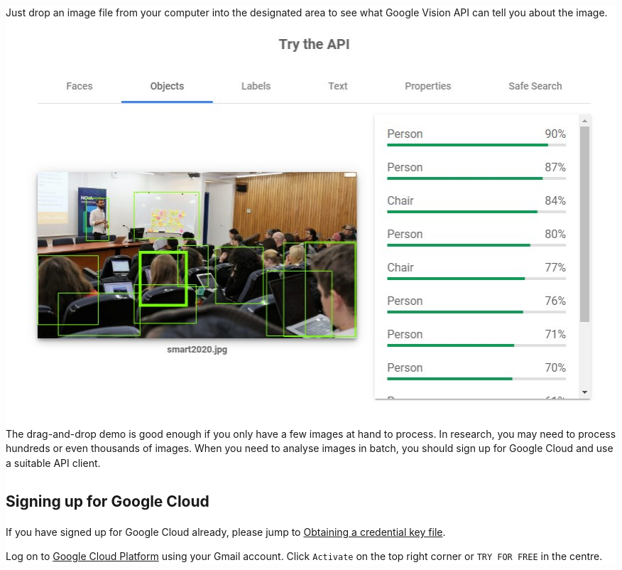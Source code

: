 Just drop an image file from your computer into the designated area to see what Google Vision API can tell you about the image.  

![Screenshot](enrich_image_data/drag-and-drop-try-it-result.jpg)

The drag-and-drop demo is good enough if you only have a few images at hand to process.  In research, you may need to process hundreds or even thousands of images.   When you need to analyse images in batch, you should sign up for Google Cloud and use a suitable API client.

## Signing up for Google Cloud
If you have signed up for Google Cloud already, please jump to [Obtaining a credential key file](#obtaining-a-credential-key-file). 

Log on to [Google Cloud Platform](https://console.cloud.google.com) using your Gmail account.  Click `Activate` on the top right corner or `TRY FOR FREE` in the centre.
